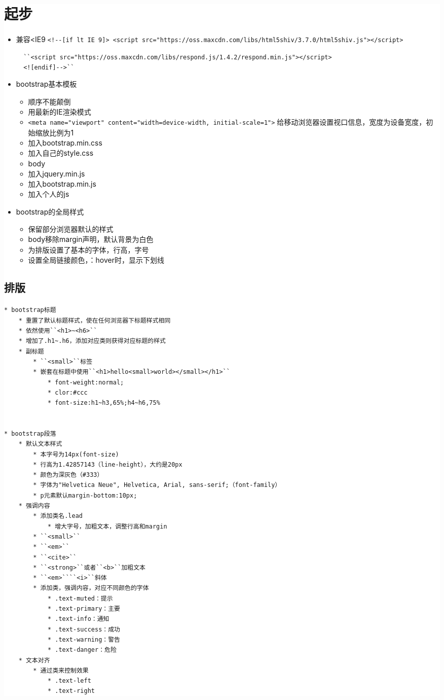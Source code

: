 # 起步
* 兼容<IE9
        ``<!--[if lt IE 9]>
        <script src="https://oss.maxcdn.com/libs/html5shiv/3.7.0/html5shiv.js"></script>``

        ``<script src="https://oss.maxcdn.com/libs/respond.js/1.4.2/respond.min.js"></script>
        <![endif]-->``
* bootstrap基本模板
	* 顺序不能颠倒
	* <meta http-equiv="X-UA-Compatible" content="IE=edge"> 用最新的IE渲染模式
	*  ``<meta name="viewport" content="width=device-width, initial-scale=1">``  给移动浏览器设置视口信息，宽度为设备宽度，初始缩放比例为1
	*  加入bootstrap.min.css
	*  加入自己的style.css
	*  body
	*  加入jquery.min.js
	*  加入bootstrap.min.js
	*  加入个人的js
* bootstrap的全局样式
	* 保留部分浏览器默认的样式
	* body移除margin声明，默认背景为白色
	* 为排版设置了基本的字体，行高，字号
	* 设置全局链接颜色，：hover时，显示下划线
## 排版
	* bootstrap标题
		* 重置了默认标题样式，使在任何浏览器下标题样式相同
		* 依然使用``<h1>~<h6>``
		* 增加了.h1~.h6，添加对应类则获得对应标题的样式
		* 副标题
			* ``<small>``标签
			* 嵌套在标题中使用``<h1>hello<small>world></small></h1>``
				* font-weight:normal;
				* clor:#ccc
				* font-size:h1~h3,65%;h4~h6,75%
	
	
	* bootstrap段落
		* 默认文本样式
			* 本字号为14px(font-size)
			* 行高为1.42857143（line-height），大约是20px
			* 颜色为深灰色（#333）
			* 字体为"Helvetica Neue", Helvetica, Arial, sans-serif;（font-family）
			* p元素默认margin-bottom:10px;
		* 强调内容
			* 添加类名.lead
				* 增大字号，加粗文本，调整行高和margin
			* ``<small>``
			* ``<em>``
			* ``<cite>``
			* ``<strong>``或者``<b>``加粗文本
			* ``<em>````<i>``斜体
			* 添加类，强调内容，对应不同颜色的字体
				* .text-muted：提示
				* .text-primary：主要
				* .text-info：通知
				* .text-success：成功
				* .text-warning：警告
				* .text-danger：危险
		* 文本对齐
			* 通过类来控制效果
				* .text-left
				* .text-right